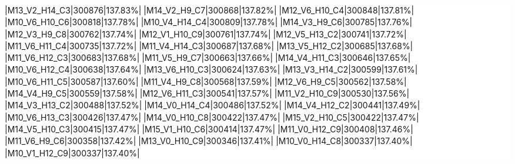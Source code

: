 |M13_V2_H14_C3|300876|137.83%|
|M14_V2_H9_C7|300868|137.82%|
|M12_V6_H10_C4|300848|137.81%|
|M10_V6_H10_C6|300818|137.78%|
|M10_V4_H14_C4|300809|137.78%|
|M14_V3_H9_C6|300785|137.76%|
|M12_V3_H9_C8|300762|137.74%|
|M12_V1_H10_C9|300761|137.74%|
|M12_V5_H13_C2|300741|137.72%|
|M11_V6_H11_C4|300735|137.72%|
|M11_V4_H14_C3|300687|137.68%|
|M13_V5_H12_C2|300685|137.68%|
|M11_V6_H12_C3|300683|137.68%|
|M11_V5_H9_C7|300663|137.66%|
|M14_V4_H11_C3|300646|137.65%|
|M10_V6_H12_C4|300638|137.64%|
|M13_V6_H10_C3|300624|137.63%|
|M13_V3_H14_C2|300599|137.61%|
|M10_V6_H11_C5|300587|137.60%|
|M11_V4_H9_C8|300568|137.59%|
|M12_V6_H9_C5|300562|137.58%|
|M14_V4_H9_C5|300559|137.58%|
|M12_V6_H11_C3|300541|137.57%|
|M11_V2_H10_C9|300530|137.56%|
|M14_V3_H13_C2|300488|137.52%|
|M14_V0_H14_C4|300486|137.52%|
|M14_V4_H12_C2|300441|137.49%|
|M10_V6_H13_C3|300426|137.47%|
|M14_V0_H10_C8|300422|137.47%|
|M15_V2_H10_C5|300422|137.47%|
|M14_V5_H10_C3|300415|137.47%|
|M15_V1_H10_C6|300414|137.47%|
|M11_V0_H12_C9|300408|137.46%|
|M11_V6_H9_C6|300358|137.42%|
|M13_V0_H10_C9|300346|137.41%|
|M10_V0_H14_C8|300337|137.40%|
|M10_V1_H12_C9|300337|137.40%|